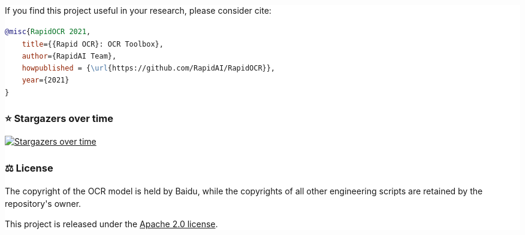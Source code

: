 If you find this project useful in your research, please consider cite:

```bibtex
@misc{RapidOCR 2021,
    title={{Rapid OCR}: OCR Toolbox},
    author={RapidAI Team},
    howpublished = {\url{https://github.com/RapidAI/RapidOCR}},
    year={2021}
}
```

### ⭐️ Stargazers over time

[![Stargazers over time](https://starchart.cc/RapidAI/RapidOCR.svg?variant=adaptive)](https://starchart.cc/RapidAI/RapidOCR)

### ⚖️ License

The copyright of the OCR model is held by Baidu, while the copyrights of all other engineering scripts are retained by the repository's owner.

This project is released under the [Apache 2.0 license](./LICENSE).
